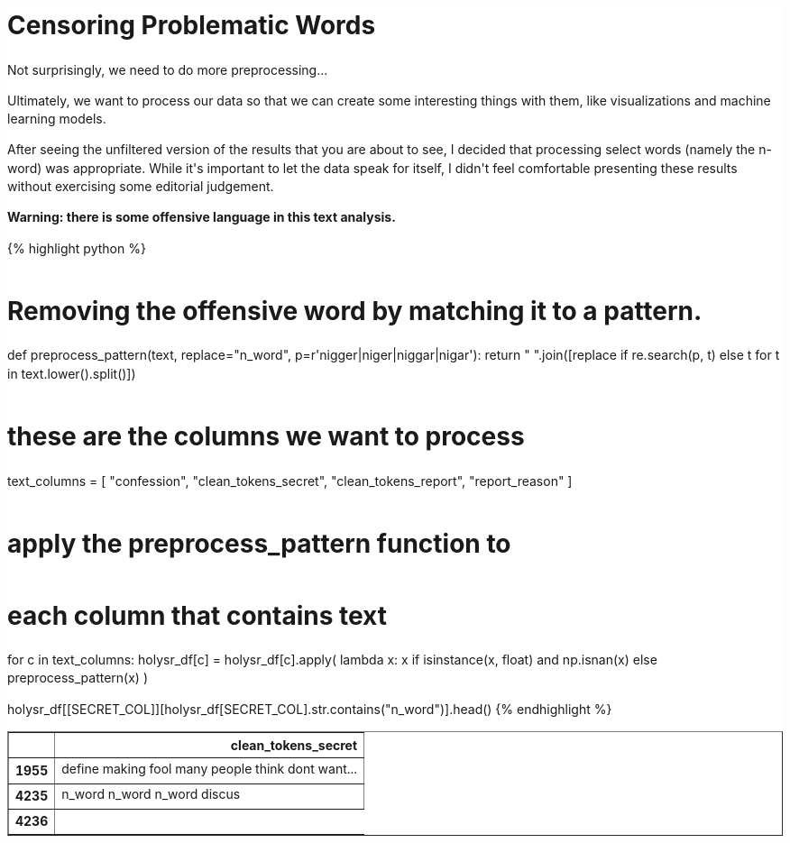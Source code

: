 # Censoring Problematic Words

Not surprisingly, we need to do more preprocessing...

Ultimately, we want to process our data so that we can create some interesting things with them, like visualizations and machine learning models.

After seeing the unfiltered version of the results that you are about to see, I decided that processing select words (namely the n-word) was appropriate. While it's important to let the data speak for itself, I didn't feel comfortable presenting these results without exercising some editorial judgement.

**Warning: there is some offensive language in this text analysis.**


{% highlight python %}
# Removing the offensive word by matching it to a pattern.
def preprocess_pattern(text, replace="n_word", p=r'nigger|niger|niggar|nigar'):
    return " ".join([replace if re.search(p, t) else t
                     for t in text.lower().split()])

# these are the columns we want to process
text_columns = [
    "confession",
    "clean_tokens_secret",
    "clean_tokens_report",
    "report_reason"
]

# apply the preprocess_pattern function to
# each column that contains text
for c in text_columns:
    holysr_df[c] = holysr_df[c].apply(
        lambda x: x if isinstance(x, float) and np.isnan(x) else preprocess_pattern(x)
    )

holysr_df[[SECRET_COL]][holysr_df[SECRET_COL].str.contains("n_word")].head()
{% endhighlight %}




<div>
<table border="1" class="dataframe">
  <thead>
    <tr style="text-align: right;">
      <th></th>
      <th>clean_tokens_secret</th>
    </tr>
  </thead>
  <tbody>
    <tr>
      <th>1955</th>
      <td>define making fool many people think dont want...</td>
    </tr>
    <tr>
      <th>4235</th>
      <td>n_word n_word n_word discus</td>
    </tr>
    <tr>
      <th>4236</th>